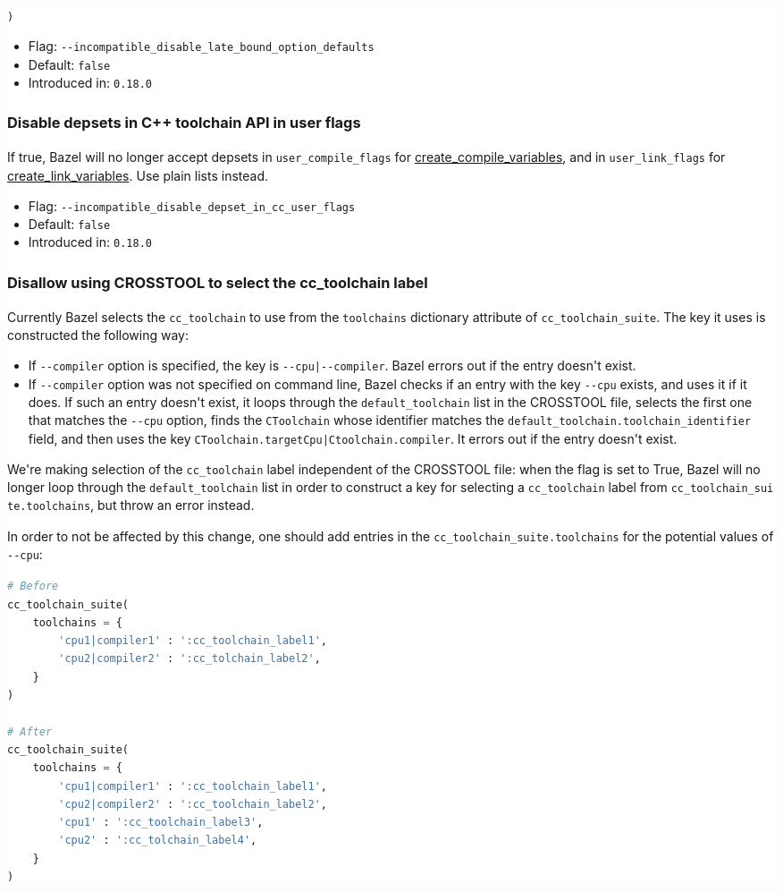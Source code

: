 ```python
)
```

*   Flag: `--incompatible_disable_late_bound_option_defaults`
*   Default: `false`
*   Introduced in: `0.18.0`

### Disable depsets in C++ toolchain API in user flags

If true, Bazel will no longer accept depsets in `user_compile_flags` for
[create\_compile\_variables](https://docs.bazel.build/versions/master/skylark/lib/cc_common.html#create_compile_variables),
and in `user_link_flags` for
[create\_link\_variables](https://docs.bazel.build/versions/master/skylark/lib/cc_common.html#create_link_variables).
Use plain lists instead.

*   Flag: `--incompatible_disable_depset_in_cc_user_flags`
*   Default: `false`
*   Introduced in: `0.18.0`

### Disallow using CROSSTOOL to select the cc_toolchain label

Currently Bazel selects the `cc_toolchain` to use from the `toolchains`
dictionary attribute of `cc_toolchain_suite`. The key it uses is constructed
the following way:

*   If `--compiler` option is specified, the key is `--cpu|--compiler`. Bazel
     errors out if the entry doesn't exist.
*   If `--compiler` option was not specified on command line, Bazel checks if
     an entry with the key `--cpu` exists, and uses it if it does. If such an
     entry doesn't exist, it loops through the `default_toolchain` list in the
     CROSSTOOL file, selects the first one that matches the `--cpu` option,
     finds the `CToolchain` whose identifier matches the
     `default_toolchain.toolchain_identifier` field, and then uses the key
     `CToolchain.targetCpu|Ctoolchain.compiler`. It errors out if the entry
     doesn't exist.

We're making selection of the `cc_toolchain` label independent of the
CROSSTOOL file: when the flag is set to True, Bazel will no longer loop
through the `default_toolchain` list in order to construct a key for selecting
a `cc_toolchain` label from `cc_toolchain_suite.toolchains`, but throw an error
instead.

In order to not be affected by this change, one should add entries in the
`cc_toolchain_suite.toolchains` for the potential values of `--cpu`:

```python
# Before
cc_toolchain_suite(
    toolchains = {
        'cpu1|compiler1' : ':cc_toolchain_label1',
        'cpu2|compiler2' : ':cc_tolchain_label2',
    }
)

# After
cc_toolchain_suite(
    toolchains = {
        'cpu1|compiler1' : ':cc_toolchain_label1',
        'cpu2|compiler2' : ':cc_toolchain_label2',
        'cpu1' : ':cc_toolchain_label3',
        'cpu2' : ':cc_tolchain_label4',
    }
)
```